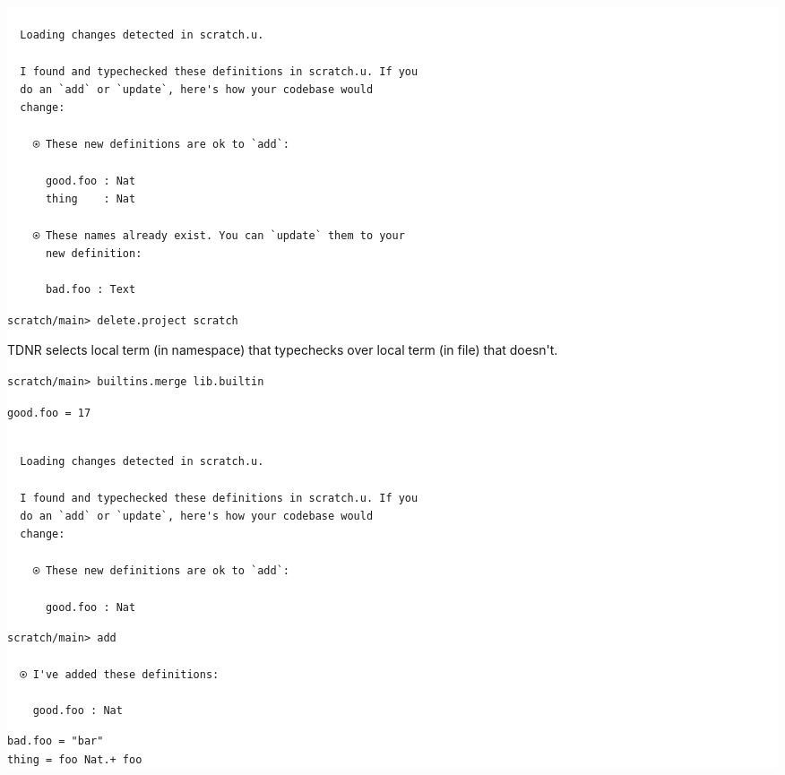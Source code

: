``` ucm :added-by-ucm

  Loading changes detected in scratch.u.

  I found and typechecked these definitions in scratch.u. If you
  do an `add` or `update`, here's how your codebase would
  change:

    ⍟ These new definitions are ok to `add`:
    
      good.foo : Nat
      thing    : Nat
    
    ⍟ These names already exist. You can `update` them to your
      new definition:
    
      bad.foo : Text
```

``` ucm :hide
scratch/main> delete.project scratch
```

TDNR selects local term (in namespace) that typechecks over local term (in file) that doesn't.

``` ucm :hide
scratch/main> builtins.merge lib.builtin
```

``` unison
good.foo = 17
```

``` ucm :added-by-ucm

  Loading changes detected in scratch.u.

  I found and typechecked these definitions in scratch.u. If you
  do an `add` or `update`, here's how your codebase would
  change:

    ⍟ These new definitions are ok to `add`:
    
      good.foo : Nat
```

``` ucm
scratch/main> add

  ⍟ I've added these definitions:

    good.foo : Nat
```

``` unison
bad.foo = "bar"
thing = foo Nat.+ foo
```
